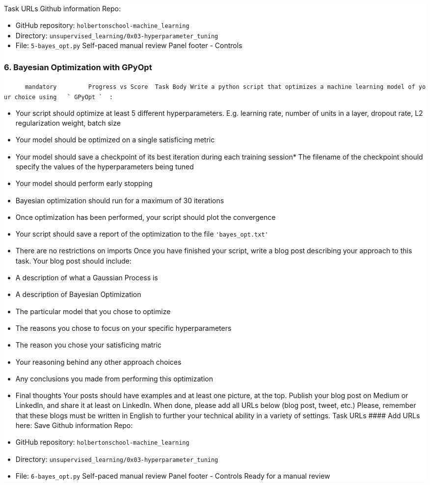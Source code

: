 ```bash

```
 Task URLs  Github information Repo:
* GitHub repository:  ` holbertonschool-machine_learning ` 
* Directory:  ` unsupervised_learning/0x03-hyperparameter_tuning ` 
* File:  ` 5-bayes_opt.py ` 
 Self-paced manual review  Panel footer - Controls 
### 6. Bayesian Optimization with GPyOpt
          mandatory         Progress vs Score  Task Body Write a python script that optimizes a machine learning model of your choice using   ` GPyOpt `  :
* Your script should optimize at least 5 different hyperparameters. E.g. learning rate, number of units in a layer, dropout rate, L2 regularization weight, batch size
* Your model should be optimized on a single satisficing metric
* Your model should save a checkpoint of its best iteration during each training session* The filename of the checkpoint should specify the values of the hyperparameters being tuned

* Your model should perform early stopping
* Bayesian optimization should run for a maximum of 30 iterations
* Once optimization has been performed, your script should plot the convergence
* Your script should save a report of the optimization to the file  ` 'bayes_opt.txt' ` 
* There are no restrictions on imports
Once you have finished your script, write a blog post describing your approach to this task. Your blog post should include:
* A description of what a Gaussian Process is
* A description of Bayesian Optimization
* The particular model that you chose to optimize
* The reasons you chose to focus on your specific hyperparameters
* The reason you chose your satisficing matric
* Your reasoning behind any other approach choices
* Any conclusions you made from performing this optimization
* Final thoughts
Your posts should have examples and at least one picture, at the top. Publish your blog post on Medium or LinkedIn, and share it at least on LinkedIn.
When done, please add all URLs below (blog post, tweet, etc.)
Please, remember that these blogs must be written in English to further your technical ability in a variety of settings.
 Task URLs #### Add URLs here:
                Save               Github information Repo:
* GitHub repository:  ` holbertonschool-machine_learning ` 
* Directory:  ` unsupervised_learning/0x03-hyperparameter_tuning ` 
* File:  ` 6-bayes_opt.py ` 
 Self-paced manual review  Panel footer - Controls 
Ready for a  manual review
